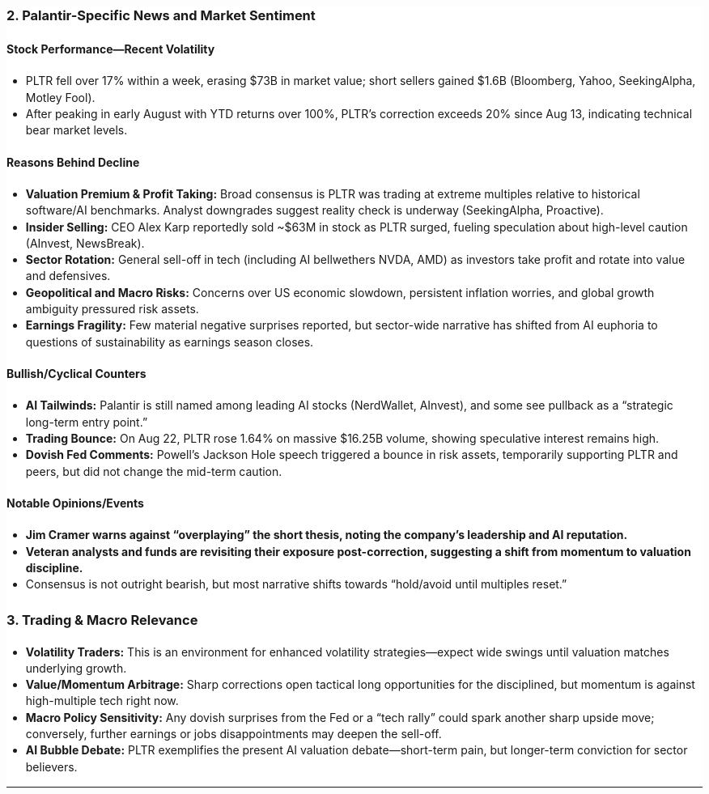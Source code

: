 ### 2. Palantir-Specific News and Market Sentiment

#### Stock Performance—Recent Volatility
- PLTR fell over 17% within a week, erasing $73B in market value; short sellers gained $1.6B (Bloomberg, Yahoo, SeekingAlpha, Motley Fool).
- After peaking in early August with YTD returns over 100%, PLTR’s correction exceeds 20% since Aug 13, indicating technical bear market levels.

#### Reasons Behind Decline
- **Valuation Premium & Profit Taking:** Broad consensus is PLTR was trading at extreme multiples relative to historical software/AI benchmarks. Analyst downgrades suggest reality check is underway (SeekingAlpha, Proactive).
- **Insider Selling:** CEO Alex Karp reportedly sold ~$63M in stock as PLTR surged, fueling speculation about high-level caution (AInvest, NewsBreak).
- **Sector Rotation:** General sell-off in tech (including AI bellwethers NVDA, AMD) as investors take profit and rotate into value and defensives.
- **Geopolitical and Macro Risks:** Concerns over US economic slowdown, persistent inflation worries, and global growth ambiguity pressured risk assets.
- **Earnings Fragility:** Few material negative surprises reported, but sector-wide narrative has shifted from AI euphoria to questions of sustainability as earnings season closes.

#### Bullish/Cyclical Counters
- **AI Tailwinds:** Palantir is still named among leading AI stocks (NerdWallet, AInvest), and some see pullback as a “strategic long-term entry point.”
- **Trading Bounce:** On Aug 22, PLTR rose 1.64% on massive $16.25B volume, showing speculative interest remains high.
- **Dovish Fed Comments:** Powell’s Jackson Hole speech triggered a bounce in risk assets, temporarily supporting PLTR and peers, but did not change the mid-term caution.

#### Notable Opinions/Events
- **Jim Cramer warns against “overplaying” the short thesis, noting the company’s leadership and AI reputation.**
- **Veteran analysts and funds are revisiting their exposure post-correction, suggesting a shift from momentum to valuation discipline.**
- Consensus is not outright bearish, but most narrative shifts towards “hold/avoid until multiples reset.”

### 3. Trading & Macro Relevance

- **Volatility Traders:** This is an environment for enhanced volatility strategies—expect wide swings until valuation matches underlying growth.
- **Value/Momentum Arbitrage:** Sharp corrections open tactical long opportunities for the disciplined, but momentum is against high-multiple tech right now.
- **Macro Policy Sensitivity:** Any dovish surprises from the Fed or a “tech rally” could spark another sharp upside move; conversely, further earnings or jobs disappointments may deepen the sell-off.
- **AI Bubble Debate:** PLTR exemplifies the present AI valuation debate—short-term pain, but longer-term conviction for sector believers.

---
